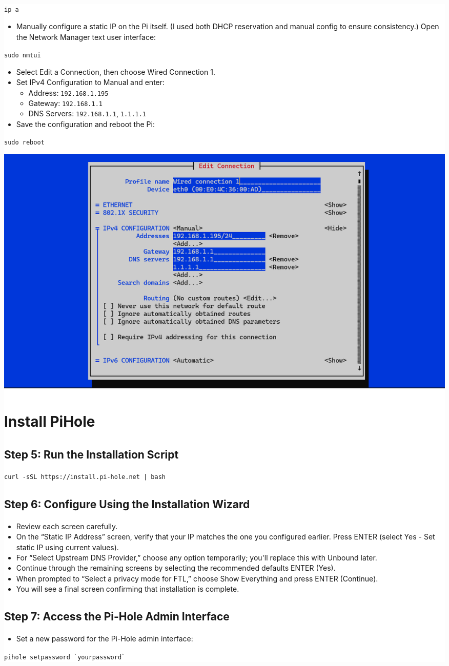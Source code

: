 ```
ip a
```
- Manually configure a static IP on the Pi itself. (I used both DHCP reservation and manual config to ensure consistency.) Open the Network Manager text user interface:
```
sudo nmtui
```
- Select Edit a Connection, then choose Wired Connection 1.
- Set IPv4 Configuration to Manual and enter:
  - Address: `192.168.1.195`
  - Gateway: `192.168.1.1`
  - DNS Servers: `192.168.1.1`, `1.1.1.1`
- Save the configuration and reboot the Pi:
```
sudo reboot
```
![Setting Static IP on Pi using nmtui](https://github.com/benz-le/Portfolio/blob/main/Pi-Hole%2C%20PiVPN%20(WireGuard)%2C%20Unbound%20on%20Raspberry%20Pi/images/staticip.png)
# Install PiHole
## Step 5: Run the Installation Script
```
curl -sSL https://install.pi-hole.net | bash
```
## Step 6: Configure Using the Installation Wizard
- Review each screen carefully.
- On the “Static IP Address” screen, verify that your IP matches the one you configured earlier. Press ENTER (select Yes - Set static IP using current values).
- For “Select Upstream DNS Provider,” choose any option temporarily; you'll replace this with Unbound later.
- Continue through the remaining screens by selecting the recommended defaults ENTER (Yes).
- When prompted to “Select a privacy mode for FTL,” choose Show Everything and press ENTER (Continue).
- You will see a final screen confirming that installation is complete.
## Step 7: Access the Pi-Hole Admin Interface
- Set a new password for the Pi-Hole admin interface:
```
pihole setpassword `yourpassword`
```